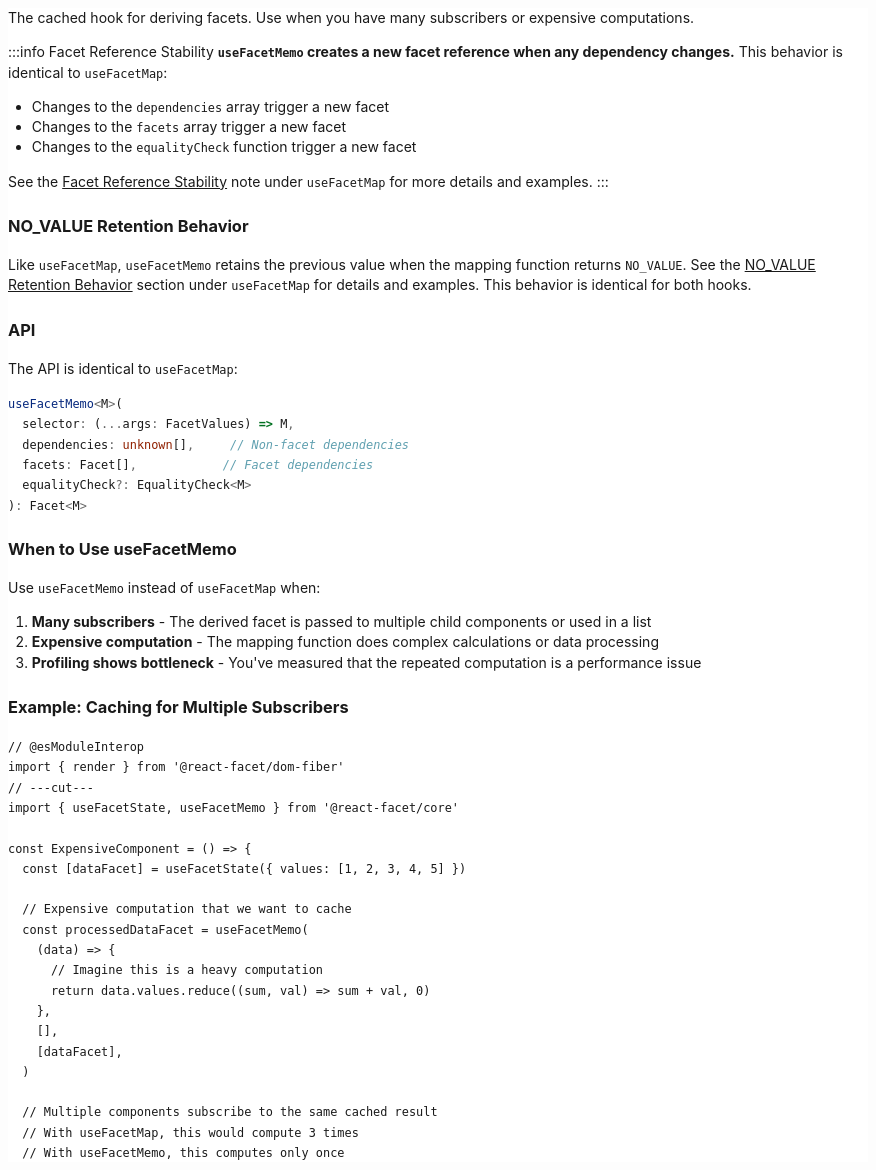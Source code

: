 The cached hook for deriving facets. Use when you have many subscribers or expensive computations.

:::info Facet Reference Stability
**`useFacetMemo` creates a new facet reference when any dependency changes.** This behavior is identical to `useFacetMap`:

- Changes to the `dependencies` array trigger a new facet
- Changes to the `facets` array trigger a new facet
- Changes to the `equalityCheck` function trigger a new facet

See the [Facet Reference Stability](#facet-reference-stability) note under `useFacetMap` for more details and examples.
:::

### NO_VALUE Retention Behavior

Like `useFacetMap`, `useFacetMemo` retains the previous value when the mapping function returns `NO_VALUE`. See the [NO_VALUE Retention Behavior](#no_value-retention-behavior) section under `useFacetMap` for details and examples. This behavior is identical for both hooks.

### API

The API is identical to `useFacetMap`:

```typescript
useFacetMemo<M>(
  selector: (...args: FacetValues) => M,
  dependencies: unknown[],     // Non-facet dependencies
  facets: Facet[],            // Facet dependencies
  equalityCheck?: EqualityCheck<M>
): Facet<M>
```

### When to Use useFacetMemo

Use `useFacetMemo` instead of `useFacetMap` when:

1. **Many subscribers** - The derived facet is passed to multiple child components or used in a list
2. **Expensive computation** - The mapping function does complex calculations or data processing
3. **Profiling shows bottleneck** - You've measured that the repeated computation is a performance issue

### Example: Caching for Multiple Subscribers

```tsx twoslash
// @esModuleInterop
import { render } from '@react-facet/dom-fiber'
// ---cut---
import { useFacetState, useFacetMemo } from '@react-facet/core'

const ExpensiveComponent = () => {
  const [dataFacet] = useFacetState({ values: [1, 2, 3, 4, 5] })

  // Expensive computation that we want to cache
  const processedDataFacet = useFacetMemo(
    (data) => {
      // Imagine this is a heavy computation
      return data.values.reduce((sum, val) => sum + val, 0)
    },
    [],
    [dataFacet],
  )

  // Multiple components subscribe to the same cached result
  // With useFacetMap, this would compute 3 times
  // With useFacetMemo, this computes only once
```